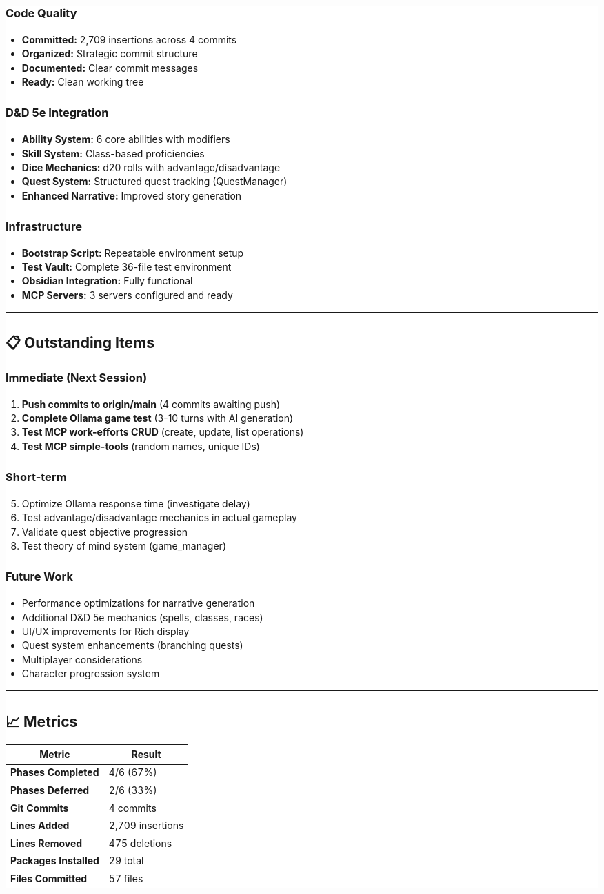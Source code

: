 ### Code Quality
- **Committed:** 2,709 insertions across 4 commits
- **Organized:** Strategic commit structure
- **Documented:** Clear commit messages
- **Ready:** Clean working tree

### D&D 5e Integration
- **Ability System:** 6 core abilities with modifiers
- **Skill System:** Class-based proficiencies
- **Dice Mechanics:** d20 rolls with advantage/disadvantage
- **Quest System:** Structured quest tracking (QuestManager)
- **Enhanced Narrative:** Improved story generation

### Infrastructure
- **Bootstrap Script:** Repeatable environment setup
- **Test Vault:** Complete 36-file test environment
- **Obsidian Integration:** Fully functional
- **MCP Servers:** 3 servers configured and ready

---

## 📋 Outstanding Items

### Immediate (Next Session)
1. **Push commits to origin/main** (4 commits awaiting push)
2. **Complete Ollama game test** (3-10 turns with AI generation)
3. **Test MCP work-efforts CRUD** (create, update, list operations)
4. **Test MCP simple-tools** (random names, unique IDs)

### Short-term
5. Optimize Ollama response time (investigate delay)
6. Test advantage/disadvantage mechanics in actual gameplay
7. Validate quest objective progression
8. Test theory of mind system (game_manager)

### Future Work
- Performance optimizations for narrative generation
- Additional D&D 5e mechanics (spells, classes, races)
- UI/UX improvements for Rich display
- Quest system enhancements (branching quests)
- Multiplayer considerations
- Character progression system

---

## 📈 Metrics

| Metric | Result |
|--------|--------|
| **Phases Completed** | 4/6 (67%) |
| **Phases Deferred** | 2/6 (33%) |
| **Git Commits** | 4 commits |
| **Lines Added** | 2,709 insertions |
| **Lines Removed** | 475 deletions |
| **Packages Installed** | 29 total |
| **Files Committed** | 57 files |